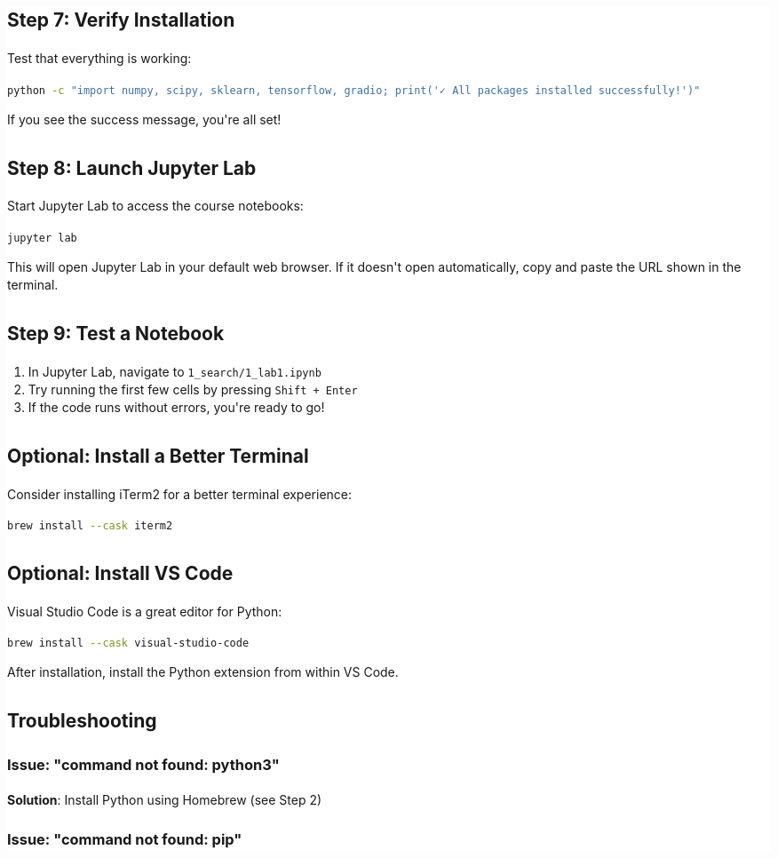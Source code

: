## Step 7: Verify Installation

Test that everything is working:

```bash
python -c "import numpy, scipy, sklearn, tensorflow, gradio; print('✓ All packages installed successfully!')"
```

If you see the success message, you're all set!

## Step 8: Launch Jupyter Lab

Start Jupyter Lab to access the course notebooks:

```bash
jupyter lab
```

This will open Jupyter Lab in your default web browser. If it doesn't open automatically, copy and paste the URL shown in the terminal.

## Step 9: Test a Notebook

1. In Jupyter Lab, navigate to `1_search/1_lab1.ipynb`
2. Try running the first few cells by pressing `Shift + Enter`
3. If the code runs without errors, you're ready to go!

## Optional: Install a Better Terminal

Consider installing iTerm2 for a better terminal experience:

```bash
brew install --cask iterm2
```

## Optional: Install VS Code

Visual Studio Code is a great editor for Python:

```bash
brew install --cask visual-studio-code
```

After installation, install the Python extension from within VS Code.

## Troubleshooting

### Issue: "command not found: python3"

**Solution**: Install Python using Homebrew (see Step 2)

### Issue: "command not found: pip"
